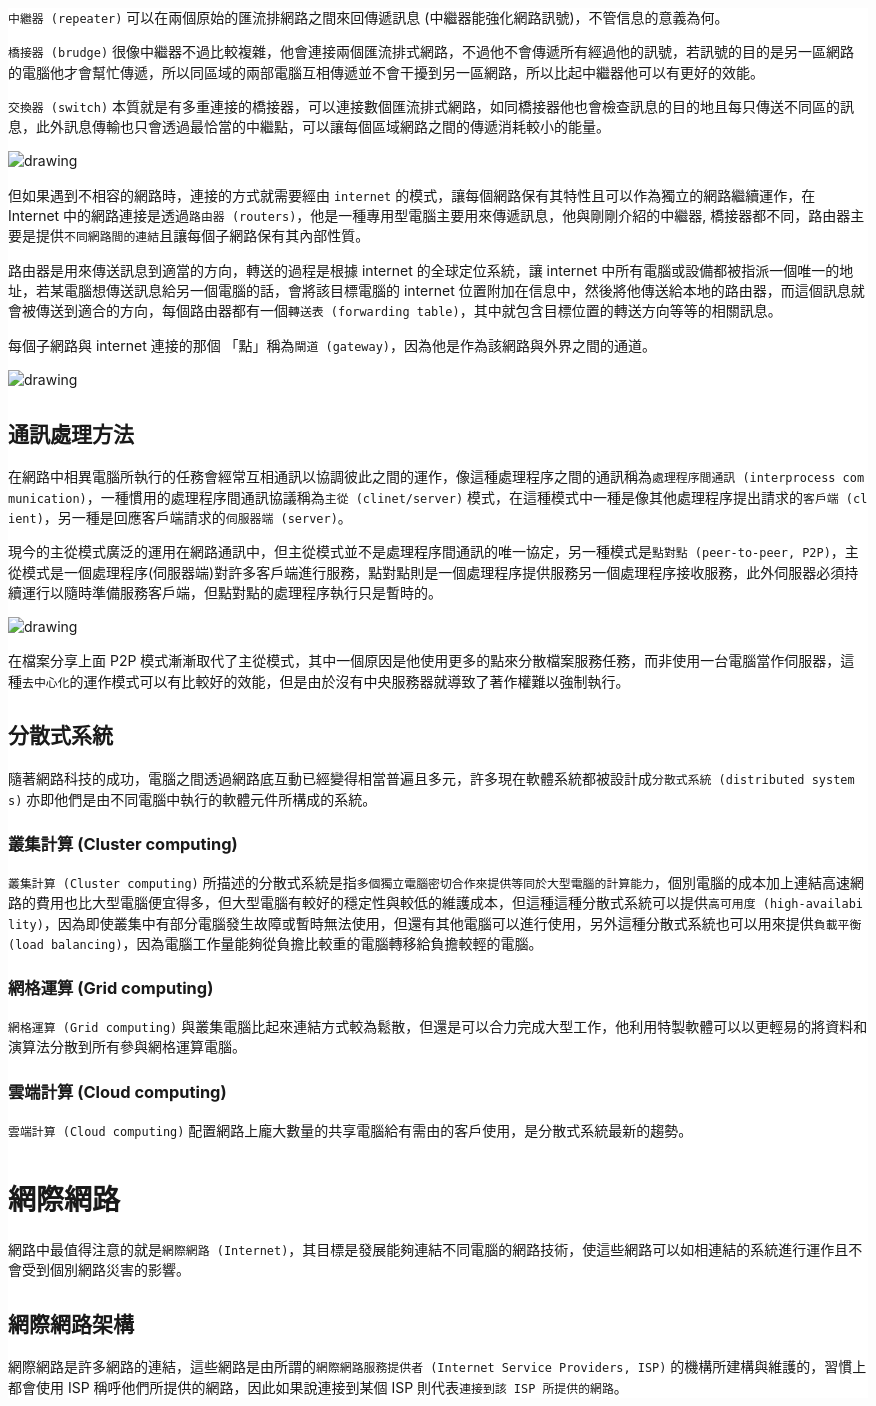 `中繼器 (repeater)` 可以在兩個原始的匯流排網路之間來回傳遞訊息 (中繼器能強化網路訊號)，不管信息的意義為何。

`橋接器 (brudge)`  很像中繼器不過比較複雜，他會連接兩個匯流排式網路，不過他不會傳遞所有經過他的訊號，若訊號的目的是另一區網路的電腦他才會幫忙傳遞，所以同區域的兩部電腦互相傳遞並不會干擾到另一區網路，所以比起中繼器他可以有更好的效能。

`交換器 (switch)` 本質就是有多重連接的橋接器，可以連接數個匯流排式網路，如同橋接器他也會檢查訊息的目的地且每只傳送不同區的訊息，此外訊息傳輸也只會透過最恰當的中繼點，可以讓每個區域網路之間的傳遞消耗較小的能量。

<img src="https://ithelp.ithome.com.tw/upload/images/20220221/20124767GwcDwJYp0q.png" alt="drawing" width="800"/>

但如果遇到不相容的網路時，連接的方式就需要經由 `internet` 的模式，讓每個網路保有其特性且可以作為獨立的網路繼續運作，在 Internet 中的網路連接是透過`路由器 (routers)`，他是一種專用型電腦主要用來傳遞訊息，他與剛剛介紹的中繼器, 橋接器都不同，路由器主要是提供`不同網路間的連結`且讓每個子網路保有其內部性質。

路由器是用來傳送訊息到適當的方向，轉送的過程是根據 internet 的全球定位系統，讓 internet 中所有電腦或設備都被指派一個唯一的地址，若某電腦想傳送訊息給另一個電腦的話，會將該目標電腦的 internet 位置附加在信息中，然後將他傳送給本地的路由器，而這個訊息就會被傳送到適合的方向，每個路由器都有一個`轉送表 (forwarding table)`，其中就包含目標位置的轉送方向等等的相關訊息。

每個子網路與 internet 連接的那個 「點」稱為`閘道 (gateway)`，因為他是作為該網路與外界之間的通道。

<img src="https://ithelp.ithome.com.tw/upload/images/20220221/20124767QJHwVpeMea.png" alt="drawing" width="800"/>

## 通訊處理方法
在網路中相異電腦所執行的任務會經常互相通訊以協調彼此之間的運作，像這種處理程序之間的通訊稱為`處理程序間通訊 (interprocess communication)`，一種慣用的處理程序間通訊協議稱為`主從 (clinet/server)` 模式，在這種模式中一種是像其他處理程序提出請求的`客戶端 (client)`，另一種是回應客戶端請求的`伺服器端 (server)`。

現今的主從模式廣泛的運用在網路通訊中，但主從模式並不是處理程序間通訊的唯一協定，另一種模式是`點對點 (peer-to-peer, P2P)`，主從模式是一個處理程序(伺服器端)對許多客戶端進行服務，點對點則是一個處理程序提供服務另一個處理程序接收服務，此外伺服器必須持續運行以隨時準備服務客戶端，但點對點的處理程序執行只是暫時的。

<img src="https://ithelp.ithome.com.tw/upload/images/20220221/20124767oI34lJa7x0.png" alt="drawing" width="800"/>

在檔案分享上面 P2P 模式漸漸取代了主從模式，其中一個原因是他使用更多的點來分散檔案服務任務，而非使用一台電腦當作伺服器，這種`去中心化`的運作模式可以有比較好的效能，但是由於沒有中央服務器就導致了著作權難以強制執行。

## 分散式系統
隨著網路科技的成功，電腦之間透過網路底互動已經變得相當普遍且多元，許多現在軟體系統都被設計成`分散式系統 (distributed systems)` 亦即他們是由不同電腦中執行的軟體元件所構成的系統。

### 叢集計算 (Cluster computing)
`叢集計算 (Cluster computing)` 所描述的分散式系統是指`多個獨立電腦密切合作來提供等同於大型電腦的計算能力`，個別電腦的成本加上連結高速網路的費用也比大型電腦便宜得多，但大型電腦有較好的穩定性與較低的維護成本，但這種這種分散式系統可以提供`高可用度 (high-availability)`，因為即使叢集中有部分電腦發生故障或暫時無法使用，但還有其他電腦可以進行使用，另外這種分散式系統也可以用來提供`負載平衡 (load balancing)`，因為電腦工作量能夠從負擔比較重的電腦轉移給負擔較輕的電腦。

### 網格運算 (Grid computing)
`網格運算 (Grid computing)` 與叢集電腦比起來連結方式較為鬆散，但還是可以合力完成大型工作，他利用特製軟體可以以更輕易的將資料和演算法分散到所有參與網格運算電腦。

### 雲端計算 (Cloud computing)
`雲端計算 (Cloud computing)` 配置網路上龐大數量的共享電腦給有需由的客戶使用，是分散式系統最新的趨勢。

# 網際網路
網路中最值得注意的就是`網際網路 (Internet)`，其目標是發展能夠連結不同電腦的網路技術，使這些網路可以如相連結的系統進行運作且不會受到個別網路災害的影響。
## 網際網路架構
網際網路是許多網路的連結，這些網路是由所謂的`網際網路服務提供者 (Internet Service Providers, ISP)` 的機構所建構與維護的，習慣上都會使用 ISP 稱呼他們所提供的網路，因此如果說連接到某個 ISP 則代表`連接到該 ISP 所提供的網路`。
